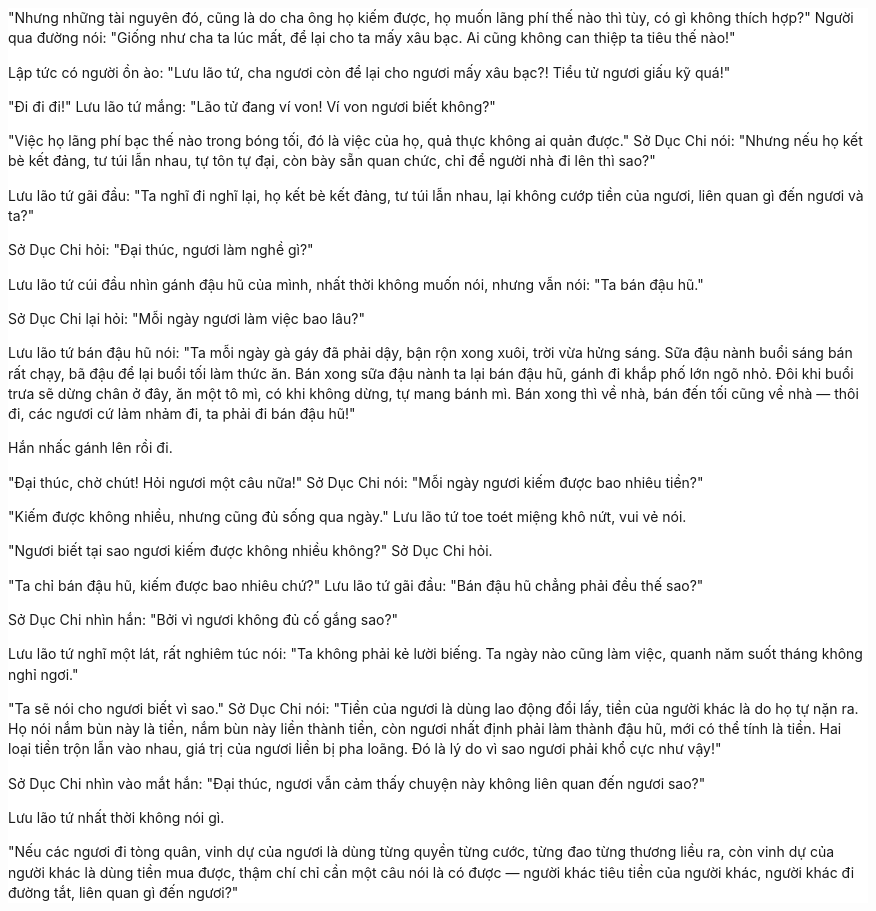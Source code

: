"Nhưng những tài nguyên đó, cũng là do cha ông họ kiếm được, họ muốn lãng phí thế nào thì tùy, có gì không thích hợp?" Người qua đường nói: "Giống như cha ta lúc mất, để lại cho ta mấy xâu bạc. Ai cũng không can thiệp ta tiêu thế nào!"

Lập tức có người ồn ào: "Lưu lão tứ, cha ngươi còn để lại cho ngươi mấy xâu bạc?! Tiểu tử ngươi giấu kỹ quá!"

"Đi đi đi!" Lưu lão tứ mắng: "Lão tử đang ví von! Ví von ngươi biết không?"

"Việc họ lãng phí bạc thế nào trong bóng tối, đó là việc của họ, quả thực không ai quản được." Sở Dục Chi nói: "Nhưng nếu họ kết bè kết đảng, tư túi lẫn nhau, tự tôn tự đại, còn bày sẵn quan chức, chỉ để người nhà đi lên thì sao?"

Lưu lão tứ gãi đầu: "Ta nghĩ đi nghĩ lại, họ kết bè kết đảng, tư túi lẫn nhau, lại không cướp tiền của ngươi, liên quan gì đến ngươi và ta?"

Sở Dục Chi hỏi: "Đại thúc, ngươi làm nghề gì?"

Lưu lão tứ cúi đầu nhìn gánh đậu hũ của mình, nhất thời không muốn nói, nhưng vẫn nói: "Ta bán đậu hũ."

Sở Dục Chi lại hỏi: "Mỗi ngày ngươi làm việc bao lâu?"

Lưu lão tứ bán đậu hũ nói: "Ta mỗi ngày gà gáy đã phải dậy, bận rộn xong xuôi, trời vừa hửng sáng. Sữa đậu nành buổi sáng bán rất chạy, bã đậu để lại buổi tối làm thức ăn. Bán xong sữa đậu nành ta lại bán đậu hũ, gánh đi khắp phố lớn ngõ nhỏ. Đôi khi buổi trưa sẽ dừng chân ở đây, ăn một tô mì, có khi không dừng, tự mang bánh mì. Bán xong thì về nhà, bán đến tối cũng về nhà — thôi đi, các ngươi cứ lảm nhảm đi, ta phải đi bán đậu hũ!"

Hắn nhấc gánh lên rồi đi.

"Đại thúc, chờ chút! Hỏi ngươi một câu nữa!" Sở Dục Chi nói: "Mỗi ngày ngươi kiếm được bao nhiêu tiền?"

"Kiếm được không nhiều, nhưng cũng đủ sống qua ngày." Lưu lão tứ toe toét miệng khô nứt, vui vẻ nói.

"Ngươi biết tại sao ngươi kiếm được không nhiều không?" Sở Dục Chi hỏi.

"Ta chỉ bán đậu hũ, kiếm được bao nhiêu chứ?" Lưu lão tứ gãi đầu: "Bán đậu hũ chẳng phải đều thế sao?"

Sở Dục Chi nhìn hắn: "Bởi vì ngươi không đủ cố gắng sao?"

Lưu lão tứ nghĩ một lát, rất nghiêm túc nói: "Ta không phải kẻ lười biếng. Ta ngày nào cũng làm việc, quanh năm suốt tháng không nghỉ ngơi."

"Ta sẽ nói cho ngươi biết vì sao." Sở Dục Chi nói: "Tiền của ngươi là dùng lao động đổi lấy, tiền của người khác là do họ tự nặn ra. Họ nói nắm bùn này là tiền, nắm bùn này liền thành tiền, còn ngươi nhất định phải làm thành đậu hũ, mới có thể tính là tiền. Hai loại tiền trộn lẫn vào nhau, giá trị của ngươi liền bị pha loãng. Đó là lý do vì sao ngươi phải khổ cực như vậy!"

Sở Dục Chi nhìn vào mắt hắn: "Đại thúc, ngươi vẫn cảm thấy chuyện này không liên quan đến ngươi sao?"

Lưu lão tứ nhất thời không nói gì.

"Nếu các ngươi đi tòng quân, vinh dự của ngươi là dùng từng quyền từng cước, từng đao từng thương liều ra, còn vinh dự của người khác là dùng tiền mua được, thậm chí chỉ cần một câu nói là có được — người khác tiêu tiền của người khác, người khác đi đường tắt, liên quan gì đến ngươi?"

